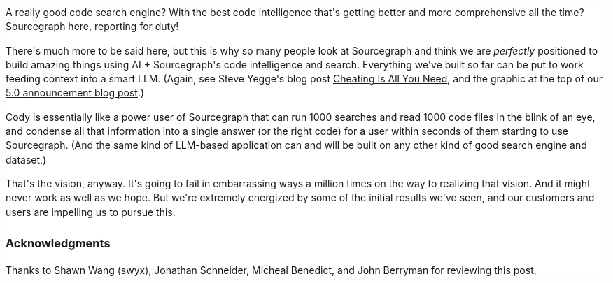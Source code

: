 A really good code search engine? With the best code intelligence that's getting better and more comprehensive all the time? Sourcegraph here, reporting for duty!

There's much more to be said here, but this is why so many people look at Sourcegraph and think we are _perfectly_ positioned to build amazing things using AI + Sourcegraph's code intelligence and search. Everything we've built so far can be put to work feeding context into a smart LLM. (Again, see Steve Yegge's blog post [Cheating Is All You Need](https://sourcegraph.com/blog/cheating-is-all-you-need), and the graphic at the top of our [5.0 announcement blog post](https://storage.googleapis.com/sourcegraph-assets/blog/5.0/cip-diagram.png).)

Cody is essentially like a power user of Sourcegraph that can run 1000 searches and read 1000 code files in the blink of an eye, and condense all that information into a single answer (or the right code) for a user within seconds of them starting to use Sourcegraph. (And the same kind of LLM-based application can and will be built on any other kind of good search engine and dataset.)

That's the vision, anyway. It's going to fail in embarrassing ways a million times on the way to realizing that vision. And it might never work as well as we hope. But we're extremely energized by some of the initial results we've seen, and our customers and users are impelling us to pursue this.

### Acknowledgments

Thanks to [Shawn Wang (swyx)](https://www.swyx.io/), [Jonathan Schneider](https://twitter.com/jon_k_schneider), [Micheal Benedict](https://twitter.com/micheal), and [John Berryman](https://twitter.com/jnbrymn) for reviewing this post.
